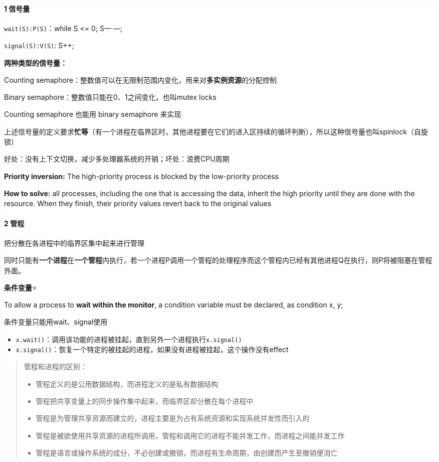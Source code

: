 #### 1	信号量

`wait(S):P(S)`：while S <= 0;	S— —;

`signal(S):V(S)`:	S++;

**两种类型的信号量：**

Counting semaphore：整数值可以在无限制范围内变化，用来对**多实例资源**的分配控制

Binary semaphore：整数值只能在0、1之间变化，也叫mutex locks

Counting semaphore 也能用 binary semaphore 来实现

上述信号量的定义要求**忙等**（有一个进程在临界区时，其他进程要在它们的进入区持续的循环判断），所以这种信号量也叫spinlock（自旋锁）

好处：没有上下文切换，减少多处理器系统的开销；坏处：浪费CPU周期

**Priority inversion:** The high-priority process is blocked by the low-priority process 

**How to solve:** all processes, including the one that is accessing the data, inherit the high priority until they are done with the resource. When they finish, their priority values revert back to the original values 



#### 2	管程

把分散在各进程中的临界区集中起来进行管理 

同时只能有**一个进程**在**一个管程**内执行，若一个进程P调用一个管程的处理程序而这个管程内已经有其他进程Q在执行，则P将被阻塞在管程外面。

**条件变量**⭐

To allow a process to **wait within the monitor**, a condition variable must be declared, as condition
x, y;

条件变量只能用wait、signal使用

- `x.wait()`：调用该功能的进程被挂起，直到另外一个进程执行`x.signal()`
- `x.signal()`：恢复一个特定的被挂起的进程，如果没有进程被挂起，这个操作没有effect

> 管程和进程的区别：
>
> - 管程定义的是公用数据结构，而进程定义的是私有数据结构
>
>
> - 管程把共享变量上的同步操作集中起来，而临界区却分散在每个进程中
>
>
> - 管程是为管理共享资源而建立的，进程主要是为占有系统资源和实现系统并发性而引入的
>
>
> - 管程是被欲使用共享资源的进程所调用，管程和调用它的进程不能并发工作，而进程之间能并发工作
>
>
> - 管程是语言或操作系统的成分，不必创建或撤销，而进程有生命周期，由创建而产生至撤销便消亡

